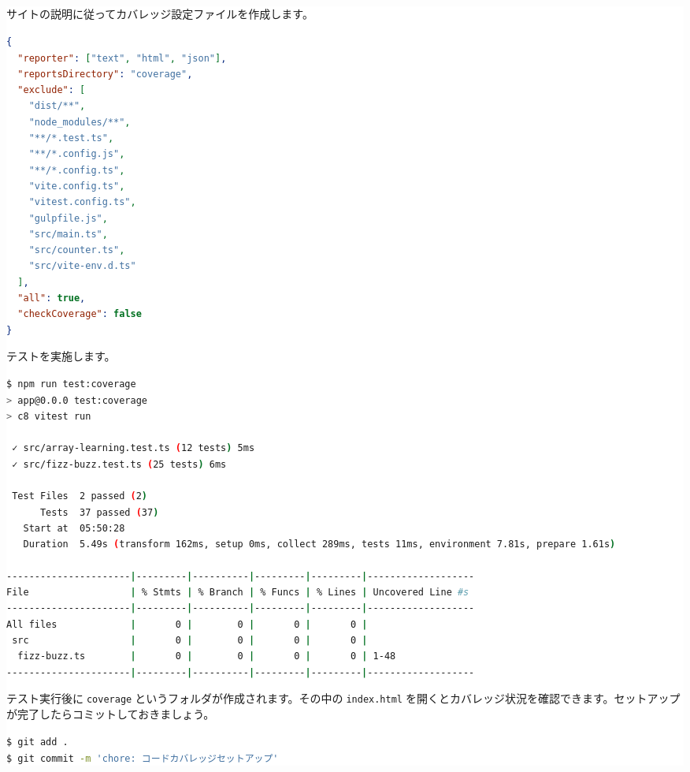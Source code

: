 サイトの説明に従ってカバレッジ設定ファイルを作成します。

```json
{
  "reporter": ["text", "html", "json"],
  "reportsDirectory": "coverage",
  "exclude": [
    "dist/**",
    "node_modules/**",
    "**/*.test.ts",
    "**/*.config.js",
    "**/*.config.ts",
    "vite.config.ts",
    "vitest.config.ts",
    "gulpfile.js",
    "src/main.ts",
    "src/counter.ts",
    "src/vite-env.d.ts"
  ],
  "all": true,
  "checkCoverage": false
}
```

テストを実施します。

```bash
$ npm run test:coverage
> app@0.0.0 test:coverage
> c8 vitest run

 ✓ src/array-learning.test.ts (12 tests) 5ms
 ✓ src/fizz-buzz.test.ts (25 tests) 6ms

 Test Files  2 passed (2)
      Tests  37 passed (37)
   Start at  05:50:28
   Duration  5.49s (transform 162ms, setup 0ms, collect 289ms, tests 11ms, environment 7.81s, prepare 1.61s)

----------------------|---------|----------|---------|---------|-------------------
File                  | % Stmts | % Branch | % Funcs | % Lines | Uncovered Line #s 
----------------------|---------|----------|---------|---------|-------------------
All files             |       0 |        0 |       0 |       0 |                   
 src                  |       0 |        0 |       0 |       0 |                   
  fizz-buzz.ts        |       0 |        0 |       0 |       0 | 1-48              
----------------------|---------|----------|---------|---------|-------------------
```

テスト実行後に `coverage` というフォルダが作成されます。その中の `index.html` を開くとカバレッジ状況を確認できます。セットアップが完了したらコミットしておきましょう。

```bash
$ git add .
$ git commit -m 'chore: コードカバレッジセットアップ'
```
